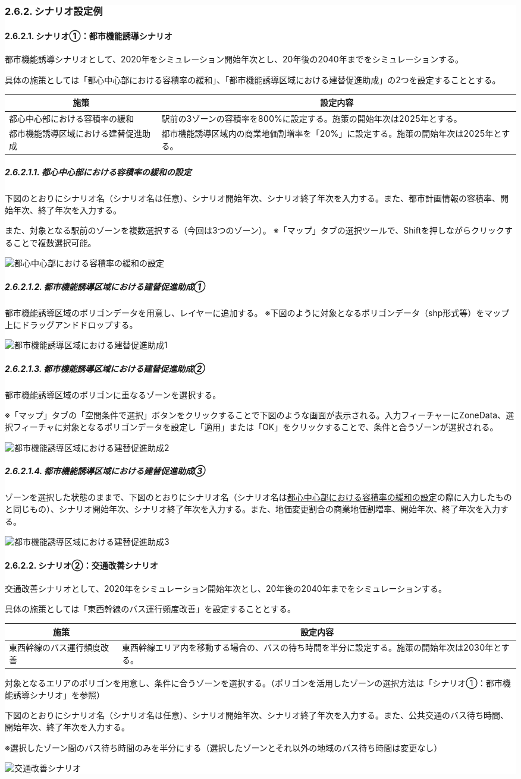 </table>

### 2.6.2. シナリオ設定例

#### 2.6.2.1. シナリオ①：都市機能誘導シナリオ

都市機能誘導シナリオとして、2020年をシミュレーション開始年次とし、20年後の2040年までをシミュレーションする。

具体の施策としては「都心中心部における容積率の緩和」、「都市機能誘導区域における建替促進助成」の2つを設定することとする。

| 施策                                 | 設定内容                                                                              |
| ------------------------------------ | ------------------------------------------------------------------------------------- |
| 都心中心部における容積率の緩和       | 駅前の3ゾーンの容積率を800%に設定する。施策の開始年次は2025年とする。                 |
| 都市機能誘導区域における建替促進助成 | 都市機能誘導区域内の商業地価割増率を「20%」に設定する。施策の開始年次は2025年とする。 |

##### 2.6.2.1.1. 都心中心部における容積率の緩和の設定

下図のとおりにシナリオ名（シナリオ名は任意）、シナリオ開始年次、シナリオ終了年次を入力する。また、都市計画情報の容積率、開始年次、終了年次を入力する。

また、対象となる駅前のゾーンを複数選択する（今回は3つのゾーン）。
※「マップ」タブの選択ツールで、Shiftを押しながらクリックすることで複数選択可能。

![都心中心部における容積率の緩和の設定](../resources/userMan/image39.png)

##### 2.6.2.1.2. 都市機能誘導区域における建替促進助成①

都市機能誘導区域のポリゴンデータを用意し、レイヤーに追加する。
※下図のように対象となるポリゴンデータ（shp形式等）をマップ上にドラッグアンドドロップする。

![都市機能誘導区域における建替促進助成1](../resources/userMan/image41.png)

##### 2.6.2.1.3. 都市機能誘導区域における建替促進助成②

都市機能誘導区域のポリゴンに重なるゾーンを選択する。

※「マップ」タブの「空間条件で選択」ボタンをクリックすることで下図のような画面が表示される。入力フィーチャーにZoneData、選択フィーチャに対象となるポリゴンデータを設定し「適用」または「OK」をクリックすることで、条件と合うゾーンが選択される。

![都市機能誘導区域における建替促進助成2](../resources/userMan/image43.png)

##### 2.6.2.1.4. 都市機能誘導区域における建替促進助成③

ゾーンを選択した状態のままで、下図のとおりにシナリオ名（シナリオ名は[都心中心部における容積率の緩和の設定](#26211-都心中心部における容積率の緩和の設定)の際に入力したものと同じもの）、シナリオ開始年次、シナリオ終了年次を入力する。また、地価変更割合の商業地価割増率、開始年次、終了年次を入力する。

![都市機能誘導区域における建替促進助成3](../resources/userMan/image44.png)

#### 2.6.2.2. シナリオ②：交通改善シナリオ

交通改善シナリオとして、2020年をシミュレーション開始年次とし、20年後の2040年までをシミュレーションする。

具体の施策としては「東西幹線のバス運行頻度改善」を設定することとする。

| 施策                       | 設定内容                                                                                         |
| -------------------------- | ------------------------------------------------------------------------------------------------ |
| 東西幹線のバス運行頻度改善 | 東西幹線エリア内を移動する場合の、バスの待ち時間を半分に設定する。施策の開始年次は2030年とする。 |

対象となるエリアのポリゴンを用意し、条件に合うゾーンを選択する。（ポリゴンを活用したゾーンの選択方法は「シナリオ①：都市機能誘導シナリオ」を参照）

下図のとおりにシナリオ名（シナリオ名は任意）、シナリオ開始年次、シナリオ終了年次を入力する。また、公共交通のバス待ち時間、開始年次、終了年次を入力する。

※選択したゾーン間のバス待ち時間のみを半分にする（選択したゾーンとそれ以外の地域のバス待ち時間は変更なし）

![交通改善シナリオ](../resources/userMan/image45.png)
